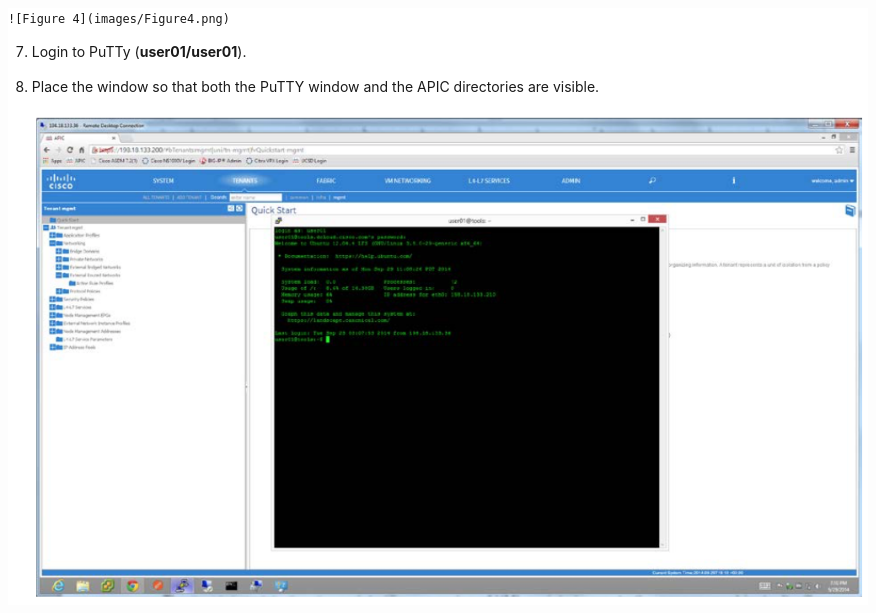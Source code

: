 	![Figure 4](images/Figure4.png)

7. Login to PuTTy (**user01/user01**).

8. Place the window so that both the PuTTY window and the APIC directories are visible.

	![Figure 5](images/Figure5.png)
